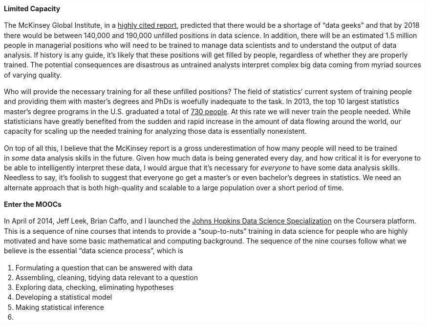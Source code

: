   <p>
    <strong>Limited Capacity</strong>
  </p>
  
  <p>
    The McKinsey Global Institute, in a <a href="http://www.mckinsey.com/insights/americas/us_game_changers">highly cited report</a>, predicted that there would be a shortage of “data geeks” and that by 2018 there would be between 140,000 and 190,000 unfilled positions in data science. In addition, there will be an estimated 1.5 million people in managerial positions who will need to be trained to manage data scientists and to understand the output of data analysis. If history is any guide, it’s likely that these positions will get filled by people, regardless of whether they are properly trained. The potential consequences are disastrous as untrained analysts interpret complex big data coming from myriad sources of varying quality.
  </p>
  
  <p>
    Who will provide the necessary training for all these unfilled positions? The field of statistics’ current system of training people and providing them with master’s degrees and PhDs is woefully inadequate to the task. In 2013, the top 10 largest statistics master’s degree programs in the U.S. graduated a total of <a href="http://community.amstat.org/blogs/steve-pierson/2014/02/09/largest-graduate-programs-in-statistics">730 people</a>. At this rate we will never train the people needed. While statisticians have greatly benefited from the sudden and rapid increase in the amount of data flowing around the world, our capacity for scaling up the needed training for analyzing those data is essentially nonexistent.
  </p>
  
  <p>
    On top of all this, I believe that the McKinsey report is a gross underestimation of how many people will need to be trained in <em>some</em> data analysis skills in the future. Given how much data is being generated every day, and how critical it is for everyone to be able to intelligently interpret these data, I would argue that it’s necessary for <em>everyone</em> to have some data analysis skills. Needless to say, it’s foolish to suggest that everyone go get a master’s or even bachelor’s degrees in statistics. We need an alternate approach that is both high-quality and scalable to a large population over a short period of time.
  </p>
  
  <p>
    <strong>Enter the MOOCs</strong>
  </p>
  
  <p>
    In April of 2014, Jeff Leek, Brian Caffo, and I launched the <a href="https://www.coursera.org/specialization/jhudatascience/1">Johns Hopkins Data Science Specialization</a> on the Coursera platform. This is a sequence of nine courses that intends to provide a “soup-to-nuts” training in data science for people who are highly motivated and have some basic mathematical and computing background. The sequence of the nine courses follow what we believe is the essential “data science process”, which is
  </p>
  
  <ol>
    <li>
      Formulating a question that can be answered with data
    </li>
    <li>
      Assembling, cleaning, tidying data relevant to a question
    </li>
    <li>
      Exploring data, checking, eliminating hypotheses
    </li>
    <li>
      Developing a statistical model
    </li>
    <li>
      Making statistical inference
    </li>
    <li>
